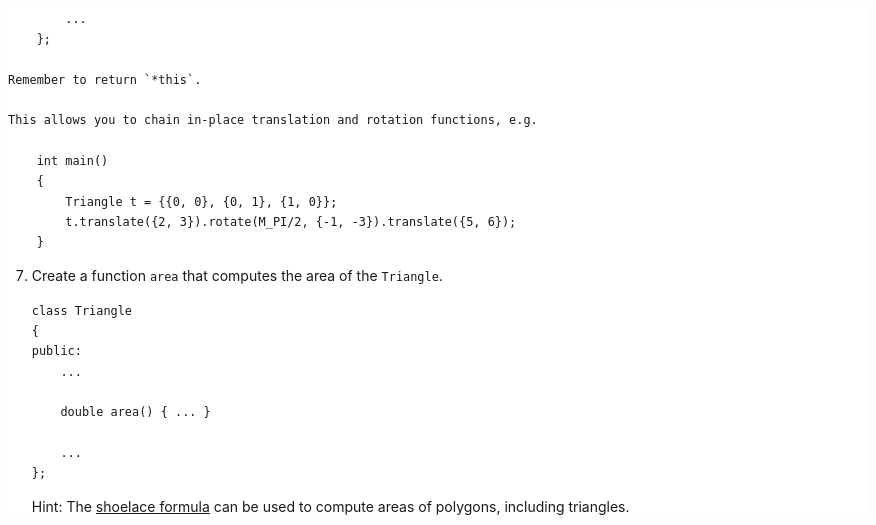             ...
        };

    Remember to return `*this`.

    This allows you to chain in-place translation and rotation functions, e.g.

        int main()
        {
            Triangle t = {{0, 0}, {0, 1}, {1, 0}};
            t.translate({2, 3}).rotate(M_PI/2, {-1, -3}).translate({5, 6});
        }

7.  Create a function `area` that computes the area of the `Triangle`.

        class Triangle
        {
        public:
            ...

            double area() { ... }

            ...
        };

    Hint: The [shoelace formula] can be used to compute areas of polygons,
    including triangles.

[src/points-triangles.cxx]: src/points-triangles.cxx
[shoelace formula]: https://en.wikipedia.org/wiki/Shoelace_formula
